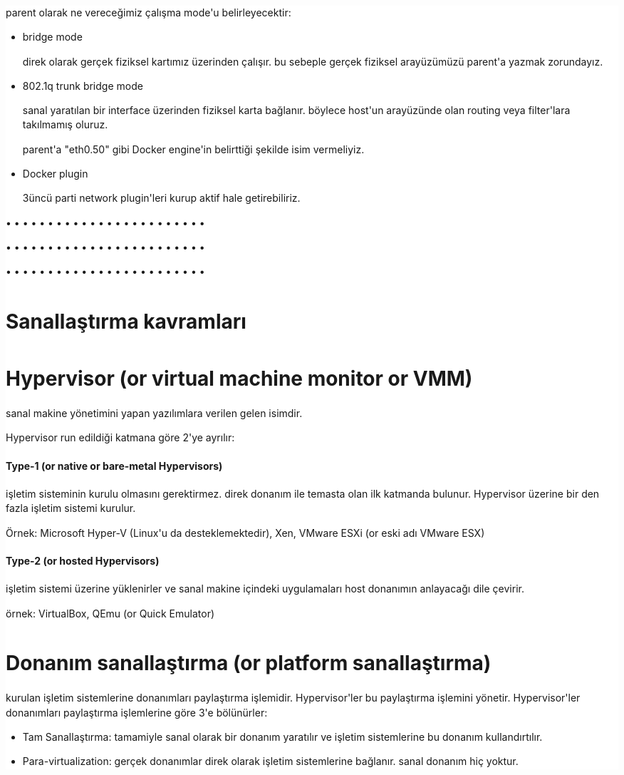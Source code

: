   parent olarak ne vereceğimiz çalışma mode'u belirleyecektir:

  - bridge mode

    direk olarak gerçek fiziksel kartımız üzerinden çalışır. bu sebeple gerçek fiziksel arayüzümüzü parent'a yazmak zorundayız.

  - 802.1q trunk bridge mode

    sanal yaratılan bir interface üzerinden fiziksel karta bağlanır. böylece host'un arayüzünde olan routing veya filter'lara takılmamış oluruz.

    parent'a "eth0.50" gibi Docker engine'in belirttiği şekilde isim vermeliyiz.

- Docker plugin

  3üncü parti network plugin'leri kurup aktif hale getirebiliriz.

• • • • • • • • • • • • • • • • • • • • • • • •

• • • • • • • • • • • • • • • • • • • • • • • •

• • • • • • • • • • • • • • • • • • • • • • • •

# Sanallaştırma kavramları

# Hypervisor (or virtual machine monitor or VMM)

sanal makine yönetimini yapan yazılımlara verilen gelen isimdir.

Hypervisor run edildiği katmana göre 2'ye ayrılır:

#### Type-1 (or native or bare-metal Hypervisors)

işletim sisteminin kurulu olmasını gerektirmez. direk donanım ile temasta olan ilk katmanda bulunur. Hypervisor üzerine bir den fazla işletim sistemi kurulur.

Örnek: Microsoft Hyper-V (Linux'u da desteklemektedir), Xen, VMware ESXi (or eski adı VMware ESX)

#### Type-2 (or hosted Hypervisors)

işletim sistemi üzerine yüklenirler ve sanal makine içindeki uygulamaları host donanımın anlayacağı dile çevirir.

örnek: VirtualBox, QEmu (or Quick Emulator)

# Donanım sanallaştırma (or platform sanallaştırma)

kurulan işletim sistemlerine donanımları paylaştırma işlemidir. Hypervisor'ler bu paylaştırma işlemini yönetir. Hypervisor'ler donanımları paylaştırma işlemlerine göre 3'e bölünürler:

- Tam Sanallaştırma: tamamiyle sanal olarak bir donanım yaratılır ve işletim sistemlerine bu donanım kullandırtılır.

- Para-virtualization: gerçek donanımlar direk olarak işletim sistemlerine bağlanır. sanal donanım hiç yoktur.
